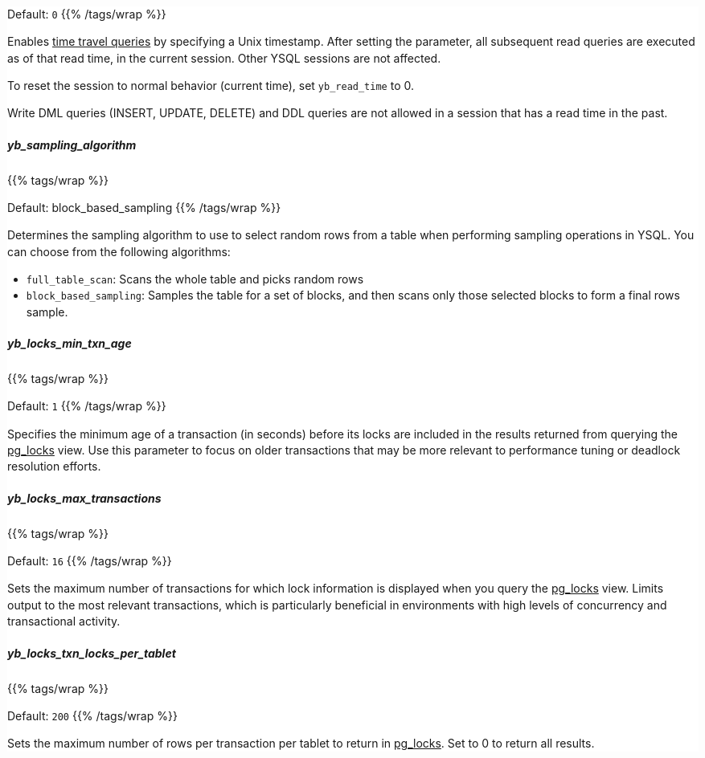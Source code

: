 
Default: `0`
{{% /tags/wrap %}}

Enables [time travel queries](../../../manage/backup-restore/time-travel-query/) by specifying a Unix timestamp. After setting the parameter, all subsequent read queries are executed as of that read time, in the current session. Other YSQL sessions are not affected.

To reset the session to normal behavior (current time), set `yb_read_time` to 0.

Write DML queries (INSERT, UPDATE, DELETE) and DDL queries are not allowed in a session that has a read time in the past.

##### yb_sampling_algorithm

{{% tags/wrap %}}

Default: block_based_sampling
{{% /tags/wrap %}}

Determines the sampling algorithm to use to select random rows from a table when performing sampling operations in YSQL. You can choose from the following algorithms:

- `full_table_scan`: Scans the whole table and picks random rows
- `block_based_sampling`: Samples the table for a set of blocks, and then scans only those selected blocks to form a final rows sample.

##### yb_locks_min_txn_age

{{% tags/wrap %}}

Default: `1`
{{% /tags/wrap %}}

Specifies the minimum age of a transaction (in seconds) before its locks are included in the results returned from querying the [pg_locks](../../../explore/observability/pg-locks/) view. Use this parameter to focus on older transactions that may be more relevant to performance tuning or deadlock resolution efforts.

##### yb_locks_max_transactions

{{% tags/wrap %}}

Default: `16`
{{% /tags/wrap %}}

Sets the maximum number of transactions for which lock information is displayed when you query the [pg_locks](../../../explore/observability/pg-locks/) view. Limits output to the most relevant transactions, which is particularly beneficial in environments with high levels of concurrency and transactional activity.

##### yb_locks_txn_locks_per_tablet

{{% tags/wrap %}}

Default: `200`
{{% /tags/wrap %}}

Sets the maximum number of rows per transaction per tablet to return in [pg_locks](../../../explore/observability/pg-locks/). Set to 0 to return all results.

